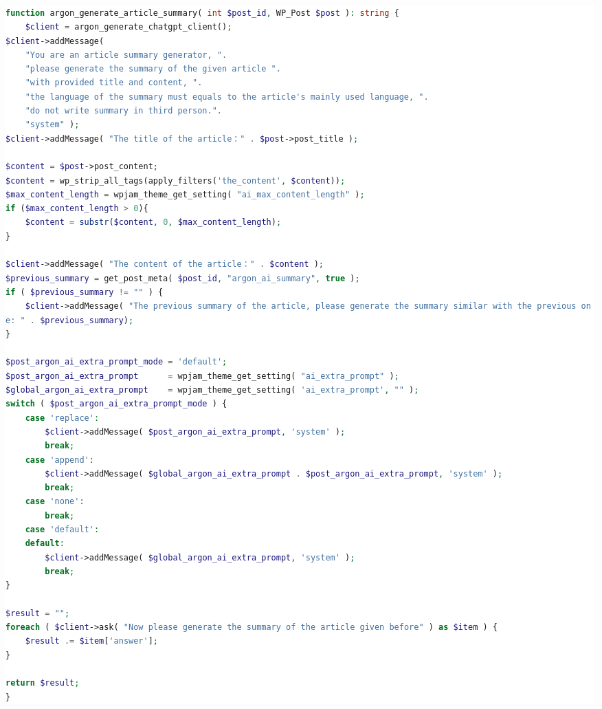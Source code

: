 

```php
function argon_generate_article_summary( int $post_id, WP_Post $post ): string {
	$client = argon_generate_chatgpt_client();
$client->addMessage(
	"You are an article summary generator, ".
	"please generate the summary of the given article ".
	"with provided title and content, ".
	"the language of the summary must equals to the article's mainly used language, ".
	"do not write summary in third person.".
	"system" );
$client->addMessage( "The title of the article：" . $post->post_title );

$content = $post->post_content;
$content = wp_strip_all_tags(apply_filters('the_content', $content));
$max_content_length = wpjam_theme_get_setting( "ai_max_content_length" );
if ($max_content_length > 0){
	$content = substr($content, 0, $max_content_length);
}

$client->addMessage( "The content of the article：" . $content );
$previous_summary = get_post_meta( $post_id, "argon_ai_summary", true );
if ( $previous_summary != "" ) {
	$client->addMessage( "The previous summary of the article, please generate the summary similar with the previous one: " . $previous_summary);
}

$post_argon_ai_extra_prompt_mode = 'default';
$post_argon_ai_extra_prompt      = wpjam_theme_get_setting( "ai_extra_prompt" );
$global_argon_ai_extra_prompt    = wpjam_theme_get_setting( 'ai_extra_prompt', "" );
switch ( $post_argon_ai_extra_prompt_mode ) {
	case 'replace':
		$client->addMessage( $post_argon_ai_extra_prompt, 'system' );
		break;
	case 'append':
		$client->addMessage( $global_argon_ai_extra_prompt . $post_argon_ai_extra_prompt, 'system' );
		break;
	case 'none':
		break;
	case 'default':
	default:
		$client->addMessage( $global_argon_ai_extra_prompt, 'system' );
		break;
}

$result = "";
foreach ( $client->ask( "Now please generate the summary of the article given before" ) as $item ) {
	$result .= $item['answer'];
}

return $result;
}
```
